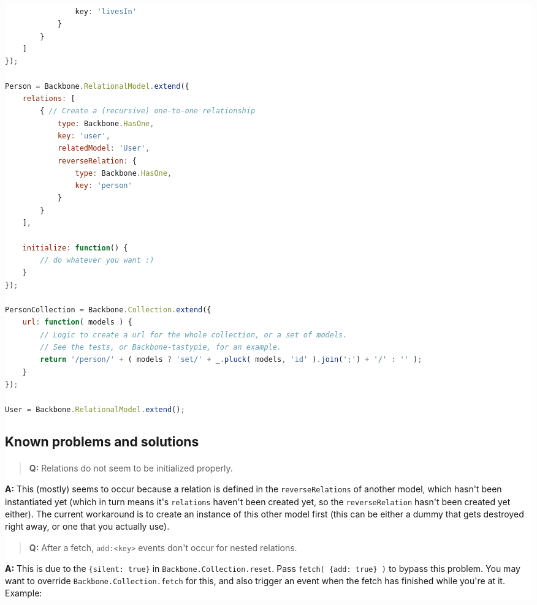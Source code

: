 ```javascript
				key: 'livesIn'
			}
		}
	]
});

Person = Backbone.RelationalModel.extend({
	relations: [
		{ // Create a (recursive) one-to-one relationship
			type: Backbone.HasOne,
			key: 'user',
			relatedModel: 'User',
			reverseRelation: {
				type: Backbone.HasOne,
				key: 'person'
			}
		}
	],
	
	initialize: function() {
		// do whatever you want :)
	}
});

PersonCollection = Backbone.Collection.extend({
	url: function( models ) {
		// Logic to create a url for the whole collection, or a set of models.
		// See the tests, or Backbone-tastypie, for an example.
		return '/person/' + ( models ? 'set/' + _.pluck( models, 'id' ).join(';') + '/' : '' );
	}
});

User = Backbone.RelationalModel.extend();
```

## <a name="q-and-a"/>Known problems and solutions

> **Q:** Relations do not seem to be initialized properly.

**A:** This (mostly) seems to occur because a relation is defined in the `reverseRelations` of another model, which hasn't
been instantiated yet (which in turn means it's `relations` haven't been created yet, so the `reverseRelation` hasn't been created yet either).
The current workaround is to create an instance of this other model first (this can be either a dummy that gets destroyed right away,
or one that you actually use).

> **Q:** After a fetch, `add:<key>` events don't occur for nested relations.

**A:** This is due to the `{silent: true}` in `Backbone.Collection.reset`. Pass `fetch( {add: true} )` to bypass this problem.
You may want to override `Backbone.Collection.fetch` for this, and also trigger an event when the fetch has finished while you're at it.
Example:
